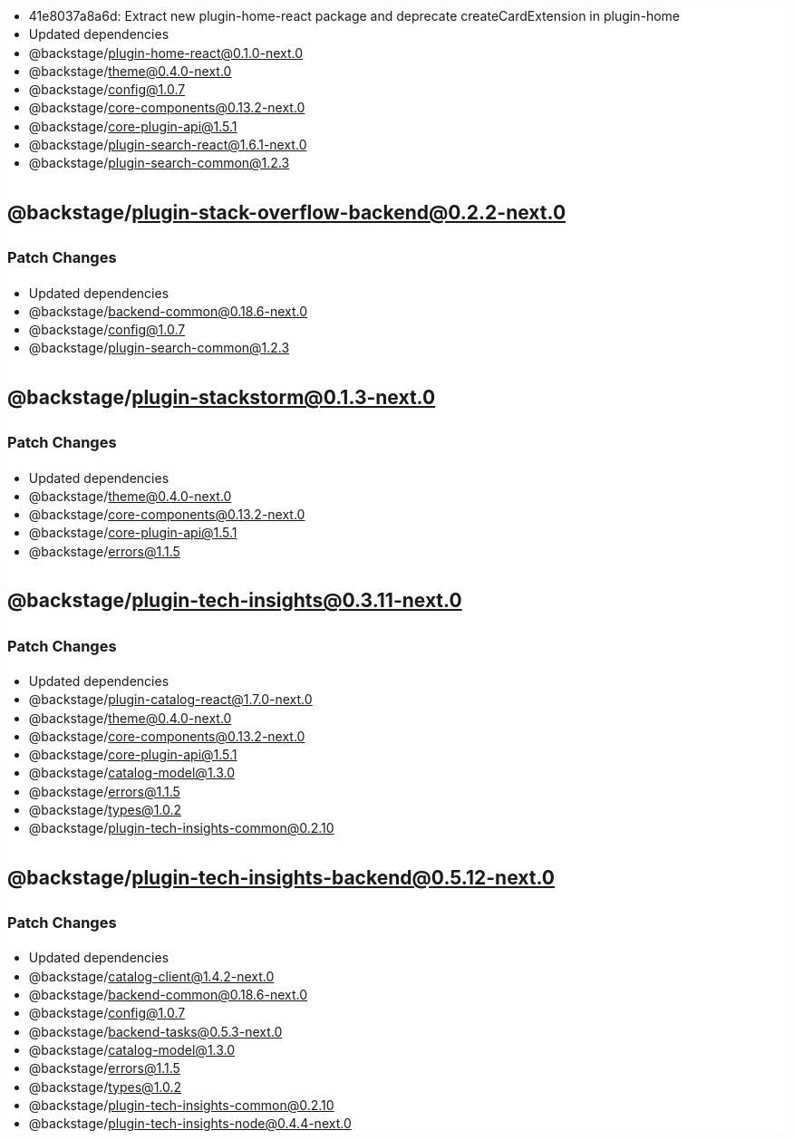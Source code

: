 - 41e8037a8a6d: Extract new plugin-home-react package and deprecate createCardExtension in plugin-home
- Updated dependencies
 - @backstage/plugin-home-react@0.1.0-next.0
 - @backstage/theme@0.4.0-next.0
 - @backstage/config@1.0.7
 - @backstage/core-components@0.13.2-next.0
 - @backstage/core-plugin-api@1.5.1
 - @backstage/plugin-search-react@1.6.1-next.0
 - @backstage/plugin-search-common@1.2.3

## @backstage/plugin-stack-overflow-backend@0.2.2-next.0

### Patch Changes

- Updated dependencies
 - @backstage/backend-common@0.18.6-next.0
 - @backstage/config@1.0.7
 - @backstage/plugin-search-common@1.2.3

## @backstage/plugin-stackstorm@0.1.3-next.0

### Patch Changes

- Updated dependencies
 - @backstage/theme@0.4.0-next.0
 - @backstage/core-components@0.13.2-next.0
 - @backstage/core-plugin-api@1.5.1
 - @backstage/errors@1.1.5

## @backstage/plugin-tech-insights@0.3.11-next.0

### Patch Changes

- Updated dependencies
 - @backstage/plugin-catalog-react@1.7.0-next.0
 - @backstage/theme@0.4.0-next.0
 - @backstage/core-components@0.13.2-next.0
 - @backstage/core-plugin-api@1.5.1
 - @backstage/catalog-model@1.3.0
 - @backstage/errors@1.1.5
 - @backstage/types@1.0.2
 - @backstage/plugin-tech-insights-common@0.2.10

## @backstage/plugin-tech-insights-backend@0.5.12-next.0

### Patch Changes

- Updated dependencies
 - @backstage/catalog-client@1.4.2-next.0
 - @backstage/backend-common@0.18.6-next.0
 - @backstage/config@1.0.7
 - @backstage/backend-tasks@0.5.3-next.0
 - @backstage/catalog-model@1.3.0
 - @backstage/errors@1.1.5
 - @backstage/types@1.0.2
 - @backstage/plugin-tech-insights-common@0.2.10
 - @backstage/plugin-tech-insights-node@0.4.4-next.0
